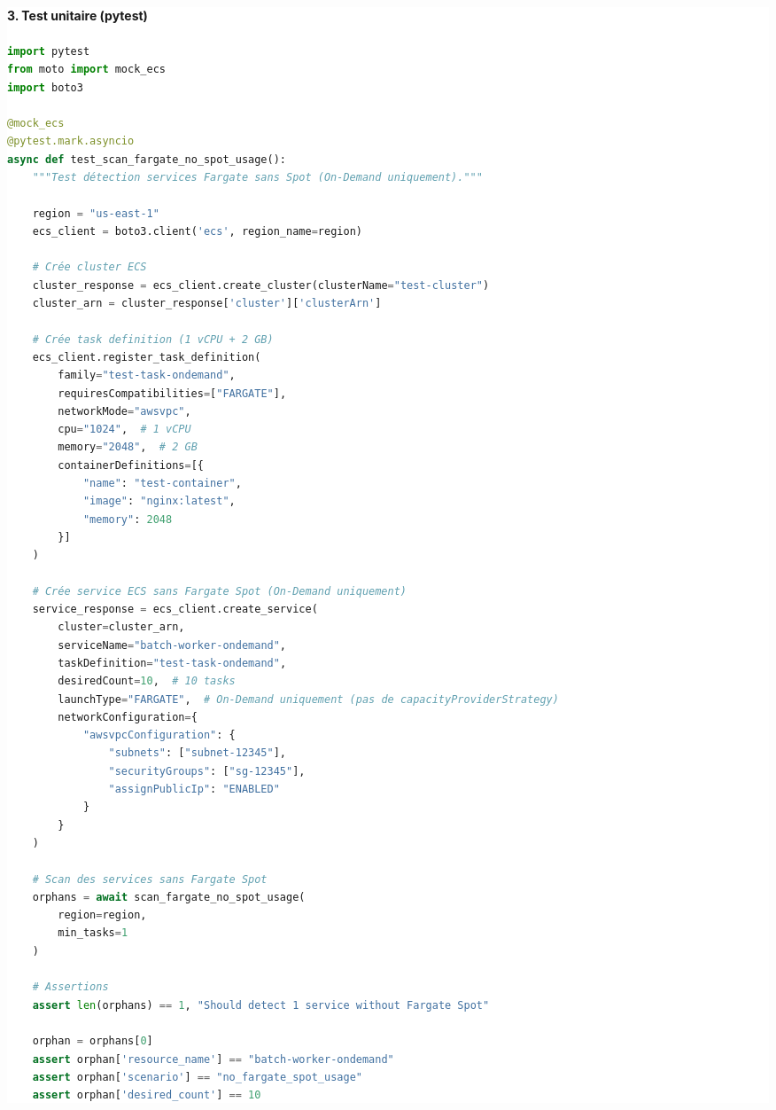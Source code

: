 ```python
```

#### 3. Test unitaire (pytest)

```python
import pytest
from moto import mock_ecs
import boto3

@mock_ecs
@pytest.mark.asyncio
async def test_scan_fargate_no_spot_usage():
    """Test détection services Fargate sans Spot (On-Demand uniquement)."""

    region = "us-east-1"
    ecs_client = boto3.client('ecs', region_name=region)

    # Crée cluster ECS
    cluster_response = ecs_client.create_cluster(clusterName="test-cluster")
    cluster_arn = cluster_response['cluster']['clusterArn']

    # Crée task definition (1 vCPU + 2 GB)
    ecs_client.register_task_definition(
        family="test-task-ondemand",
        requiresCompatibilities=["FARGATE"],
        networkMode="awsvpc",
        cpu="1024",  # 1 vCPU
        memory="2048",  # 2 GB
        containerDefinitions=[{
            "name": "test-container",
            "image": "nginx:latest",
            "memory": 2048
        }]
    )

    # Crée service ECS sans Fargate Spot (On-Demand uniquement)
    service_response = ecs_client.create_service(
        cluster=cluster_arn,
        serviceName="batch-worker-ondemand",
        taskDefinition="test-task-ondemand",
        desiredCount=10,  # 10 tasks
        launchType="FARGATE",  # On-Demand uniquement (pas de capacityProviderStrategy)
        networkConfiguration={
            "awsvpcConfiguration": {
                "subnets": ["subnet-12345"],
                "securityGroups": ["sg-12345"],
                "assignPublicIp": "ENABLED"
            }
        }
    )

    # Scan des services sans Fargate Spot
    orphans = await scan_fargate_no_spot_usage(
        region=region,
        min_tasks=1
    )

    # Assertions
    assert len(orphans) == 1, "Should detect 1 service without Fargate Spot"

    orphan = orphans[0]
    assert orphan['resource_name'] == "batch-worker-ondemand"
    assert orphan['scenario'] == "no_fargate_spot_usage"
    assert orphan['desired_count'] == 10
```